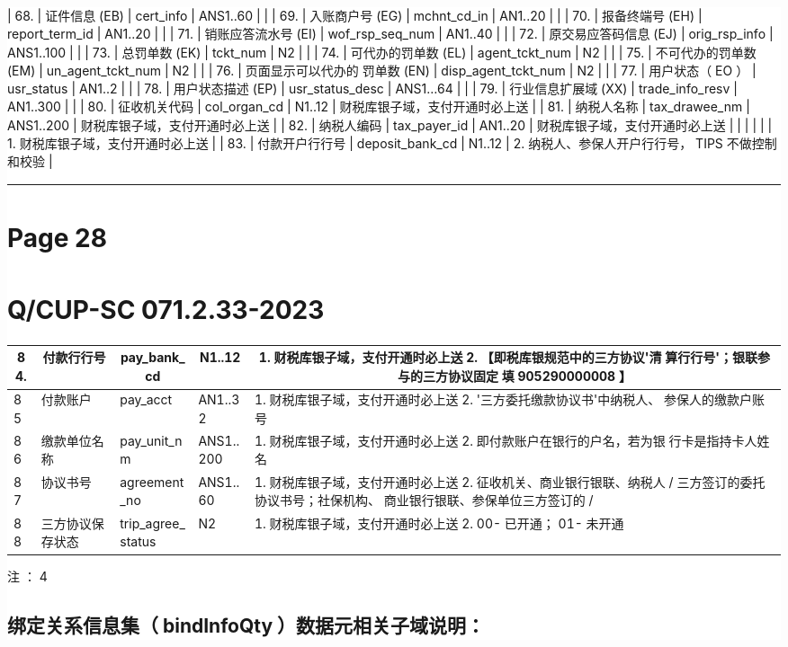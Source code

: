 | 68. | 证件信息 (EB)                  | cert_info           | ANS1..60  |                                                                                                                             |
| 69. | 入账商户号 (EG)                | mchnt_cd_in         | AN1..20   |                                                                                                                             |
| 70. | 报备终端号 (EH)                | report_term_id      | AN1..20   |                                                                                                                             |
| 71. | 销账应答流水号 (EI)            | wof_rsp_seq_num     | AN1..40   |                                                                                                                             |
| 72. | 原交易应答码信息 (EJ)          | orig_rsp_info       | ANS1..100 |                                                                                                                             |
| 73. | 总罚单数 (EK)                  | tckt_num            | N2        |                                                                                                                             |
| 74. | 可代办的罚单数 (EL)            | agent_tckt_num      | N2        |                                                                                                                             |
| 75. | 不可代办的罚单数 (EM)          | un_agent_tckt_num   | N2        |                                                                                                                             |
| 76. | 页面显示可以代办的 罚单数 (EN) | disp_agent_tckt_num | N2        |                                                                                                                             |
| 77. | 用户状态（ EO ）               | usr_status          | AN1..2    |                                                                                                                             |
| 78. | 用户状态描述 (EP)              | usr_status_desc     | ANS1…64   |                                                                                                                             |
| 79. | 行业信息扩展域 (XX)            | trade_info_resv     | AN1..300  |                                                                                                                             |
| 80. | 征收机关代码                   | col_organ_cd        | N1..12    | 财税库银子域，支付开通时必上送                                                                                              |
| 81. | 纳税人名称                     | tax_drawee_nm       | ANS1..200 | 财税库银子域，支付开通时必上送                                                                                              |
| 82. | 纳税人编码                     | tax_payer_id        | AN1..20   | 财税库银子域，支付开通时必上送                                                                                              |
|     |                                |                     |           | 1. 财税库银子域，支付开通时必上送                                                                                           |
| 83. | 付款开户行行号                 | deposit_bank_cd     | N1..12    | 2. 纳税人、参保人开户行行号， TIPS 不做控制和校验                                                                           |

---

# Page 28

# Q/CUP-SC 071.2.33-2023


|   84. | 付款行行号       | pay_bank_cd       | N1..12    | 1. 财税库银子域，支付开通时必上送 2. 【即税库银规范中的三方协议'清 算行行号'；银联参与的三方协议固定 填 905290000008 】                     |
|-------|------------------|-------------------|-----------|---------------------------------------------------------------------------------------------------------------------------------------------|
|    85 | 付款账户         | pay_acct          | AN1..32   | 1. 财税库银子域，支付开通时必上送 2. '三方委托缴款协议书'中纳税人、 参保人的缴款户账号                                                      |
|    86 | 缴款单位名称     | pay_unit_nm       | ANS1..200 | 1. 财税库银子域，支付开通时必上送 2. 即付款账户在银行的户名，若为银 行卡是指持卡人姓名                                                      |
|    87 | 协议书号         | agreement_no      | ANS1..60  | 1. 财税库银子域，支付开通时必上送 2. 征收机关、商业银行银联、纳税人 / 三方签订的委托协议书号；社保机构、 商业银行银联、参保单位三方签订的 / |
|    88 | 三方协议保存状态 | trip_agree_status | N2        | 1. 财税库银子域，支付开通时必上送 2. 00- 已开通； 01- 未开通                                                                                |


注 ： 4


## 绑定关系信息集（ bindInfoQty ）数据元相关子域说明：
